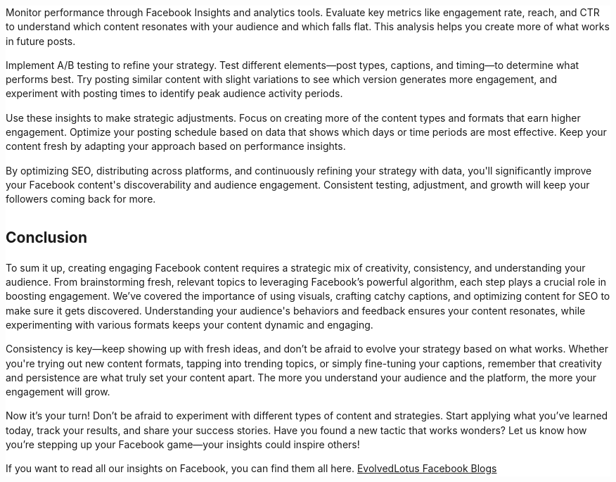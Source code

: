 Monitor performance through Facebook Insights and analytics tools. Evaluate key metrics like engagement rate, reach, and CTR to understand which content resonates with your audience and which falls flat. This analysis helps you create more of what works in future posts.

Implement A/B testing to refine your strategy. Test different elements—post types, captions, and timing—to determine what performs best. Try posting similar content with slight variations to see which version generates more engagement, and experiment with posting times to identify peak audience activity periods.

Use these insights to make strategic adjustments. Focus on creating more of the content types and formats that earn higher engagement. Optimize your posting schedule based on data that shows which days or time periods are most effective. Keep your content fresh by adapting your approach based on performance insights.

By optimizing SEO, distributing across platforms, and continuously refining your strategy with data, you'll significantly improve your Facebook content's discoverability and audience engagement. Consistent testing, adjustment, and growth will keep your followers coming back for more.

## **Conclusion**

To sum it up, creating engaging Facebook content requires a strategic mix of creativity, consistency, and understanding your audience. From brainstorming fresh, relevant topics to leveraging Facebook’s powerful algorithm, each step plays a crucial role in boosting engagement. We’ve covered the importance of using visuals, crafting catchy captions, and optimizing content for SEO to make sure it gets discovered. Understanding your audience's behaviors and feedback ensures your content resonates, while experimenting with various formats keeps your content dynamic and engaging.

Consistency is key—keep showing up with fresh ideas, and don’t be afraid to evolve your strategy based on what works. Whether you're trying out new content formats, tapping into trending topics, or simply fine-tuning your captions, remember that creativity and persistence are what truly set your content apart. The more you understand your audience and the platform, the more your engagement will grow.

Now it’s your turn! Don’t be afraid to experiment with different types of content and strategies. Start applying what you’ve learned today, track your results, and share your success stories. Have you found a new tactic that works wonders? Let us know how you’re stepping up your Facebook game—your insights could inspire others!

If you want to read all our insights on Facebook, you can find them all here. [EvolvedLotus Facebook Blogs](https://blog.evolvedlotus.com/x-fb/)
